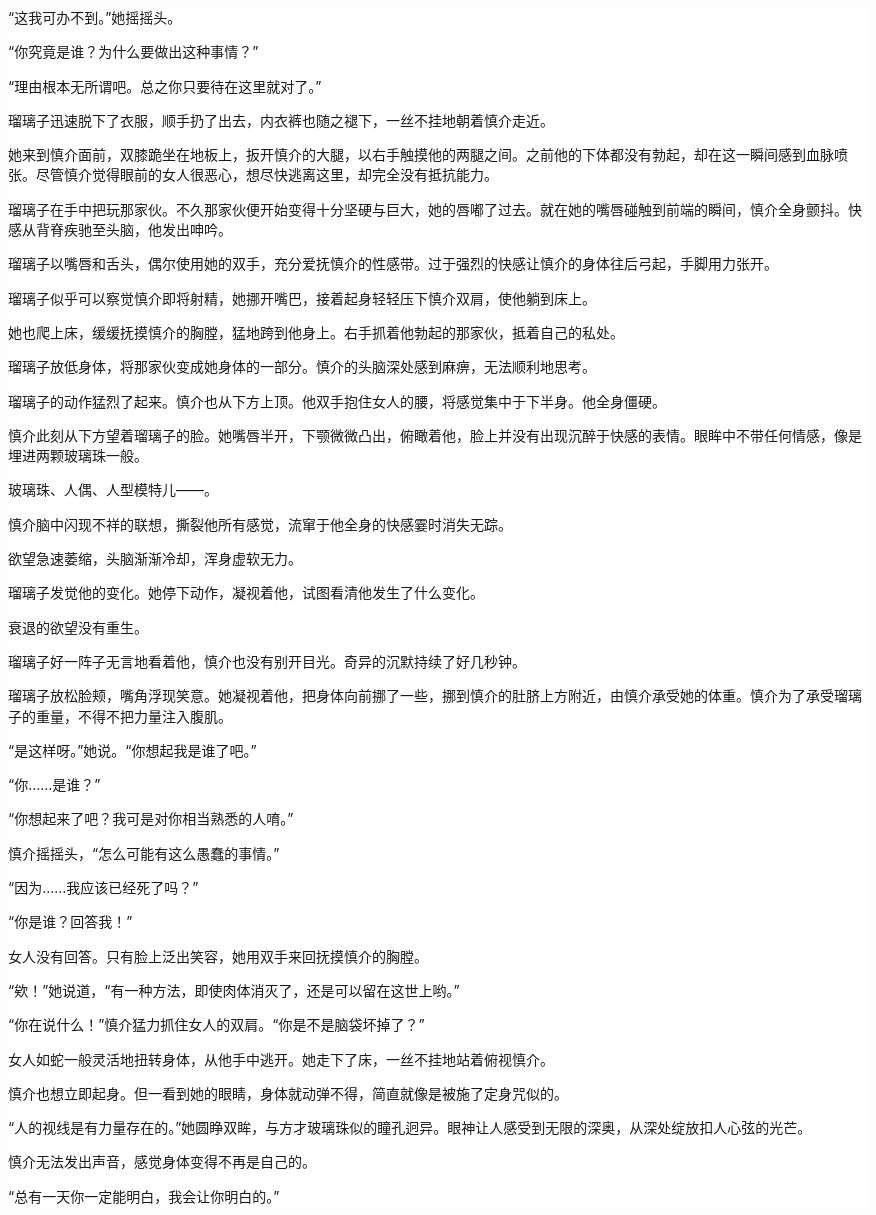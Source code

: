 “这我可办不到。”她摇摇头。

“你究竟是谁？为什么要做出这种事情？”

“理由根本无所谓吧。总之你只要待在这里就对了。”

瑠璃子迅速脱下了衣服，顺手扔了出去，内衣裤也随之褪下，一丝不挂地朝着慎介走近。

她来到慎介面前，双膝跪坐在地板上，扳开慎介的大腿，以右手触摸他的两腿之间。之前他的下体都没有勃起，却在这一瞬间感到血脉喷张。尽管慎介觉得眼前的女人很恶心，想尽快逃离这里，却完全没有抵抗能力。

瑠璃子在手中把玩那家伙。不久那家伙便开始变得十分坚硬与巨大，她的唇嘟了过去。就在她的嘴唇碰触到前端的瞬间，慎介全身颤抖。快感从背脊疾驰至头脑，他发出呻吟。

瑠璃子以嘴唇和舌头，偶尔使用她的双手，充分爱抚慎介的性感带。过于强烈的快感让慎介的身体往后弓起，手脚用力张开。

瑠璃子似乎可以察觉慎介即将射精，她挪开嘴巴，接着起身轻轻压下慎介双肩，使他躺到床上。

她也爬上床，缓缓抚摸慎介的胸膛，猛地跨到他身上。右手抓着他勃起的那家伙，抵着自己的私处。

瑠璃子放低身体，将那家伙变成她身体的一部分。慎介的头脑深处感到麻痹，无法顺利地思考。

瑠璃子的动作猛烈了起来。慎介也从下方上顶。他双手抱住女人的腰，将感觉集中于下半身。他全身僵硬。

慎介此刻从下方望着瑠璃子的脸。她嘴唇半开，下颚微微凸出，俯瞰着他，脸上并没有出现沉醉于快感的表情。眼眸中不带任何情感，像是埋进两颗玻璃珠一般。

玻璃珠、人偶、人型模特儿——。

慎介脑中闪现不祥的联想，撕裂他所有感觉，流窜于他全身的快感霎时消失无踪。

欲望急速萎缩，头脑渐渐冷却，浑身虚软无力。

瑠璃子发觉他的变化。她停下动作，凝视着他，试图看清他发生了什么变化。

衰退的欲望没有重生。

瑠璃子好一阵子无言地看着他，慎介也没有别开目光。奇异的沉默持续了好几秒钟。

瑠璃子放松脸颊，嘴角浮现笑意。她凝视着他，把身体向前挪了一些，挪到慎介的肚脐上方附近，由慎介承受她的体重。慎介为了承受瑠璃子的重量，不得不把力量注入腹肌。

“是这样呀。”她说。“你想起我是谁了吧。”

“你……是谁？”

“你想起来了吧？我可是对你相当熟悉的人唷。”

慎介摇摇头，“怎么可能有这么愚蠢的事情。”

“因为……我应该已经死了吗？”

“你是谁？回答我！”

女人没有回答。只有脸上泛出笑容，她用双手来回抚摸慎介的胸膛。

“欸！”她说道，“有一种方法，即使肉体消灭了，还是可以留在这世上哟。”

“你在说什么！”慎介猛力抓住女人的双肩。“你是不是脑袋坏掉了？”

女人如蛇一般灵活地扭转身体，从他手中逃开。她走下了床，一丝不挂地站着俯视慎介。

慎介也想立即起身。但一看到她的眼睛，身体就动弹不得，简直就像是被施了定身咒似的。

“人的视线是有力量存在的。”她圆睁双眸，与方才玻璃珠似的瞳孔迥异。眼神让人感受到无限的深奥，从深处绽放扣人心弦的光芒。

慎介无法发出声音，感觉身体变得不再是自己的。

“总有一天你一定能明白，我会让你明白的。”
